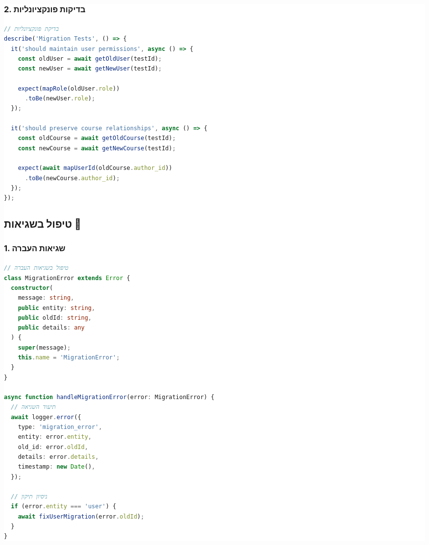 
### 2. בדיקות פונקציונליות
```typescript
// בדיקת פונקציונליות
describe('Migration Tests', () => {
  it('should maintain user permissions', async () => {
    const oldUser = await getOldUser(testId);
    const newUser = await getNewUser(testId);
    
    expect(mapRole(oldUser.role))
      .toBe(newUser.role);
  });
  
  it('should preserve course relationships', async () => {
    const oldCourse = await getOldCourse(testId);
    const newCourse = await getNewCourse(testId);
    
    expect(await mapUserId(oldCourse.author_id))
      .toBe(newCourse.author_id);
  });
});
```

## טיפול בשגיאות 🚨

### 1. שגיאות העברה
```typescript
// טיפול בשגיאות העברה
class MigrationError extends Error {
  constructor(
    message: string,
    public entity: string,
    public oldId: string,
    public details: any
  ) {
    super(message);
    this.name = 'MigrationError';
  }
}

async function handleMigrationError(error: MigrationError) {
  // תיעוד השגיאה
  await logger.error({
    type: 'migration_error',
    entity: error.entity,
    old_id: error.oldId,
    details: error.details,
    timestamp: new Date(),
  });
  
  // ניסיון תיקון
  if (error.entity === 'user') {
    await fixUserMigration(error.oldId);
  }
}
```
